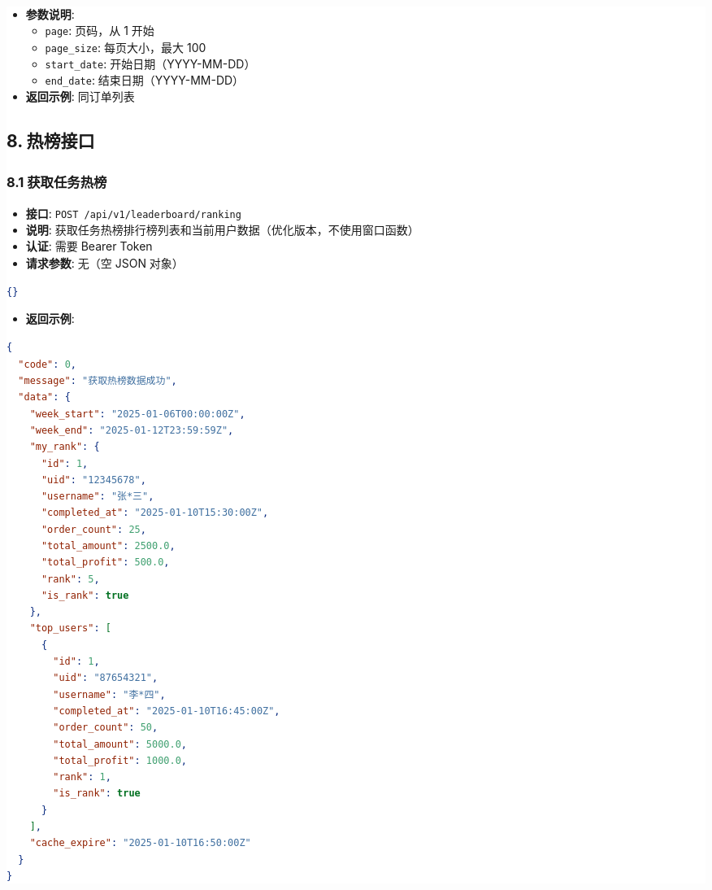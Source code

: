 - **参数说明**:
  - `page`: 页码，从 1 开始
  - `page_size`: 每页大小，最大 100
  - `start_date`: 开始日期（YYYY-MM-DD）
  - `end_date`: 结束日期（YYYY-MM-DD）
- **返回示例**: 同订单列表

## 8. 热榜接口

### 8.1 获取任务热榜

- **接口**: `POST /api/v1/leaderboard/ranking`
- **说明**: 获取任务热榜排行榜列表和当前用户数据（优化版本，不使用窗口函数）
- **认证**: 需要 Bearer Token
- **请求参数**: 无（空 JSON 对象）

```json
{}
```

- **返回示例**:

```json
{
  "code": 0,
  "message": "获取热榜数据成功",
  "data": {
    "week_start": "2025-01-06T00:00:00Z",
    "week_end": "2025-01-12T23:59:59Z",
    "my_rank": {
      "id": 1,
      "uid": "12345678",
      "username": "张*三",
      "completed_at": "2025-01-10T15:30:00Z",
      "order_count": 25,
      "total_amount": 2500.0,
      "total_profit": 500.0,
      "rank": 5,
      "is_rank": true
    },
    "top_users": [
      {
        "id": 1,
        "uid": "87654321",
        "username": "李*四",
        "completed_at": "2025-01-10T16:45:00Z",
        "order_count": 50,
        "total_amount": 5000.0,
        "total_profit": 1000.0,
        "rank": 1,
        "is_rank": true
      }
    ],
    "cache_expire": "2025-01-10T16:50:00Z"
  }
}
```
